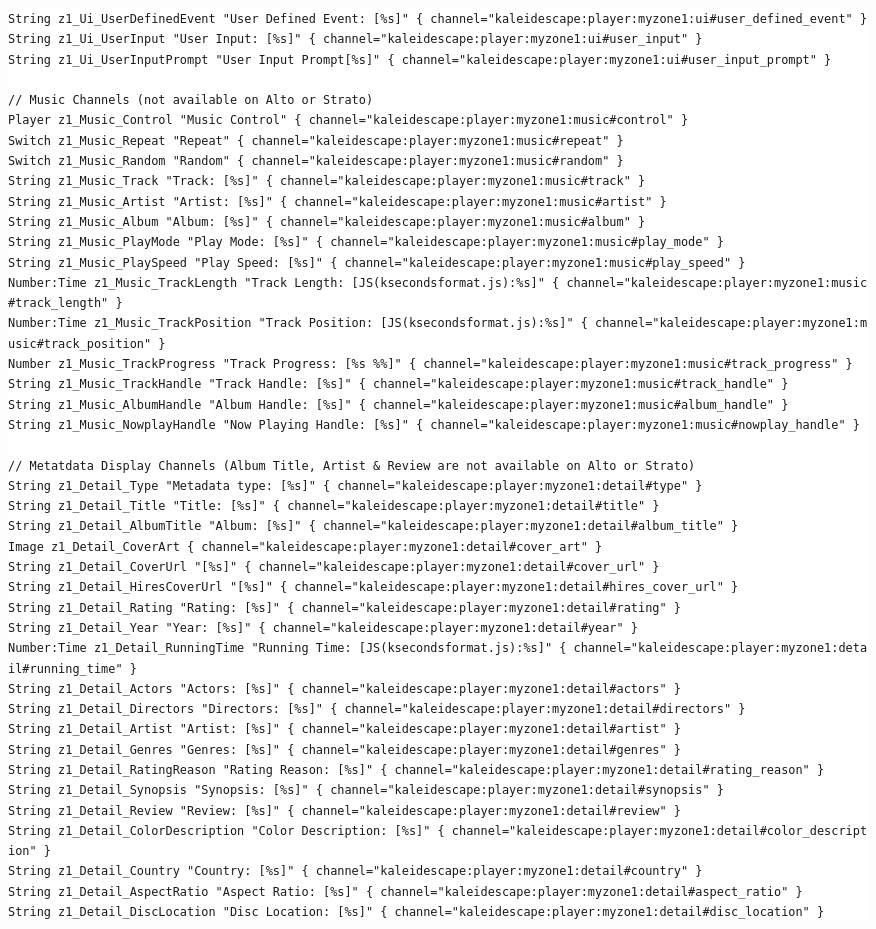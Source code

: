 ```
String z1_Ui_UserDefinedEvent "User Defined Event: [%s]" { channel="kaleidescape:player:myzone1:ui#user_defined_event" }
String z1_Ui_UserInput "User Input: [%s]" { channel="kaleidescape:player:myzone1:ui#user_input" }
String z1_Ui_UserInputPrompt "User Input Prompt[%s]" { channel="kaleidescape:player:myzone1:ui#user_input_prompt" }

// Music Channels (not available on Alto or Strato)
Player z1_Music_Control "Music Control" { channel="kaleidescape:player:myzone1:music#control" }
Switch z1_Music_Repeat "Repeat" { channel="kaleidescape:player:myzone1:music#repeat" }
Switch z1_Music_Random "Random" { channel="kaleidescape:player:myzone1:music#random" }
String z1_Music_Track "Track: [%s]" { channel="kaleidescape:player:myzone1:music#track" }
String z1_Music_Artist "Artist: [%s]" { channel="kaleidescape:player:myzone1:music#artist" }
String z1_Music_Album "Album: [%s]" { channel="kaleidescape:player:myzone1:music#album" }
String z1_Music_PlayMode "Play Mode: [%s]" { channel="kaleidescape:player:myzone1:music#play_mode" }
String z1_Music_PlaySpeed "Play Speed: [%s]" { channel="kaleidescape:player:myzone1:music#play_speed" }
Number:Time z1_Music_TrackLength "Track Length: [JS(ksecondsformat.js):%s]" { channel="kaleidescape:player:myzone1:music#track_length" }
Number:Time z1_Music_TrackPosition "Track Position: [JS(ksecondsformat.js):%s]" { channel="kaleidescape:player:myzone1:music#track_position" }
Number z1_Music_TrackProgress "Track Progress: [%s %%]" { channel="kaleidescape:player:myzone1:music#track_progress" }
String z1_Music_TrackHandle "Track Handle: [%s]" { channel="kaleidescape:player:myzone1:music#track_handle" }
String z1_Music_AlbumHandle "Album Handle: [%s]" { channel="kaleidescape:player:myzone1:music#album_handle" }
String z1_Music_NowplayHandle "Now Playing Handle: [%s]" { channel="kaleidescape:player:myzone1:music#nowplay_handle" }

// Metatdata Display Channels (Album Title, Artist & Review are not available on Alto or Strato)
String z1_Detail_Type "Metadata type: [%s]" { channel="kaleidescape:player:myzone1:detail#type" }
String z1_Detail_Title "Title: [%s]" { channel="kaleidescape:player:myzone1:detail#title" }
String z1_Detail_AlbumTitle "Album: [%s]" { channel="kaleidescape:player:myzone1:detail#album_title" }
Image z1_Detail_CoverArt { channel="kaleidescape:player:myzone1:detail#cover_art" }
String z1_Detail_CoverUrl "[%s]" { channel="kaleidescape:player:myzone1:detail#cover_url" }
String z1_Detail_HiresCoverUrl "[%s]" { channel="kaleidescape:player:myzone1:detail#hires_cover_url" }
String z1_Detail_Rating "Rating: [%s]" { channel="kaleidescape:player:myzone1:detail#rating" }
String z1_Detail_Year "Year: [%s]" { channel="kaleidescape:player:myzone1:detail#year" }
Number:Time z1_Detail_RunningTime "Running Time: [JS(ksecondsformat.js):%s]" { channel="kaleidescape:player:myzone1:detail#running_time" }
String z1_Detail_Actors "Actors: [%s]" { channel="kaleidescape:player:myzone1:detail#actors" }
String z1_Detail_Directors "Directors: [%s]" { channel="kaleidescape:player:myzone1:detail#directors" }
String z1_Detail_Artist "Artist: [%s]" { channel="kaleidescape:player:myzone1:detail#artist" }
String z1_Detail_Genres "Genres: [%s]" { channel="kaleidescape:player:myzone1:detail#genres" }
String z1_Detail_RatingReason "Rating Reason: [%s]" { channel="kaleidescape:player:myzone1:detail#rating_reason" }
String z1_Detail_Synopsis "Synopsis: [%s]" { channel="kaleidescape:player:myzone1:detail#synopsis" }
String z1_Detail_Review "Review: [%s]" { channel="kaleidescape:player:myzone1:detail#review" }
String z1_Detail_ColorDescription "Color Description: [%s]" { channel="kaleidescape:player:myzone1:detail#color_description" }
String z1_Detail_Country "Country: [%s]" { channel="kaleidescape:player:myzone1:detail#country" }
String z1_Detail_AspectRatio "Aspect Ratio: [%s]" { channel="kaleidescape:player:myzone1:detail#aspect_ratio" }
String z1_Detail_DiscLocation "Disc Location: [%s]" { channel="kaleidescape:player:myzone1:detail#disc_location" }

```
